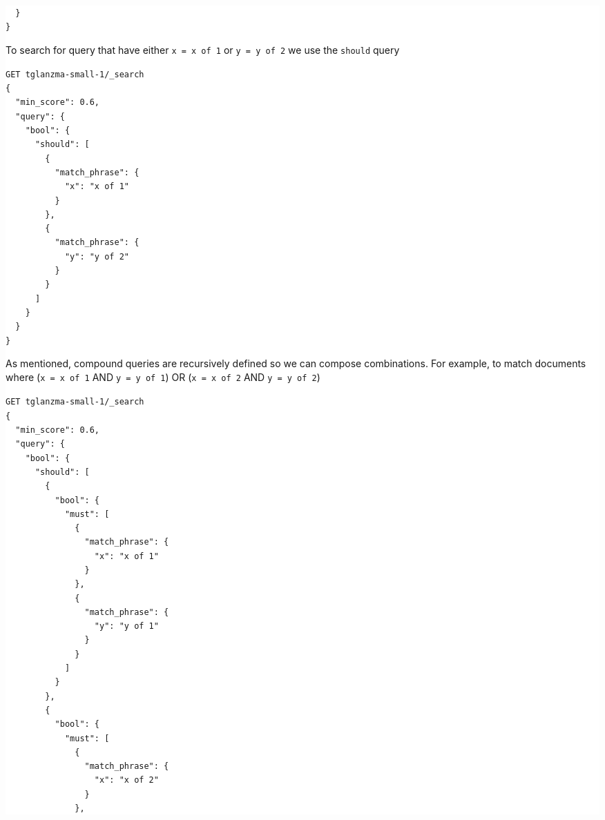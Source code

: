 ```
  }
}
```

To search for query that have either ```x = x of 1``` or ```y = y of 2``` we use the ```should``` query

```
GET tglanzma-small-1/_search
{
  "min_score": 0.6,
  "query": {
    "bool": {
      "should": [
        {
          "match_phrase": {
            "x": "x of 1"
          }
        },
        {
          "match_phrase": {
            "y": "y of 2"
          }
        }
      ]
    }
  }
}
```

As mentioned, compound queries are recursively defined so we can compose combinations. For example, to match documents where (```x = x of 1``` AND ```y = y of 1```) OR (```x = x of 2``` AND ```y = y of 2```)

```
GET tglanzma-small-1/_search
{
  "min_score": 0.6,
  "query": {
    "bool": {
      "should": [
        {
          "bool": {
            "must": [
              {
                "match_phrase": {
                  "x": "x of 1"
                }
              },
              {
                "match_phrase": {
                  "y": "y of 1"
                }
              }
            ]
          }
        },
        {
          "bool": {
            "must": [
              {
                "match_phrase": {
                  "x": "x of 2"
                }
              },
```
